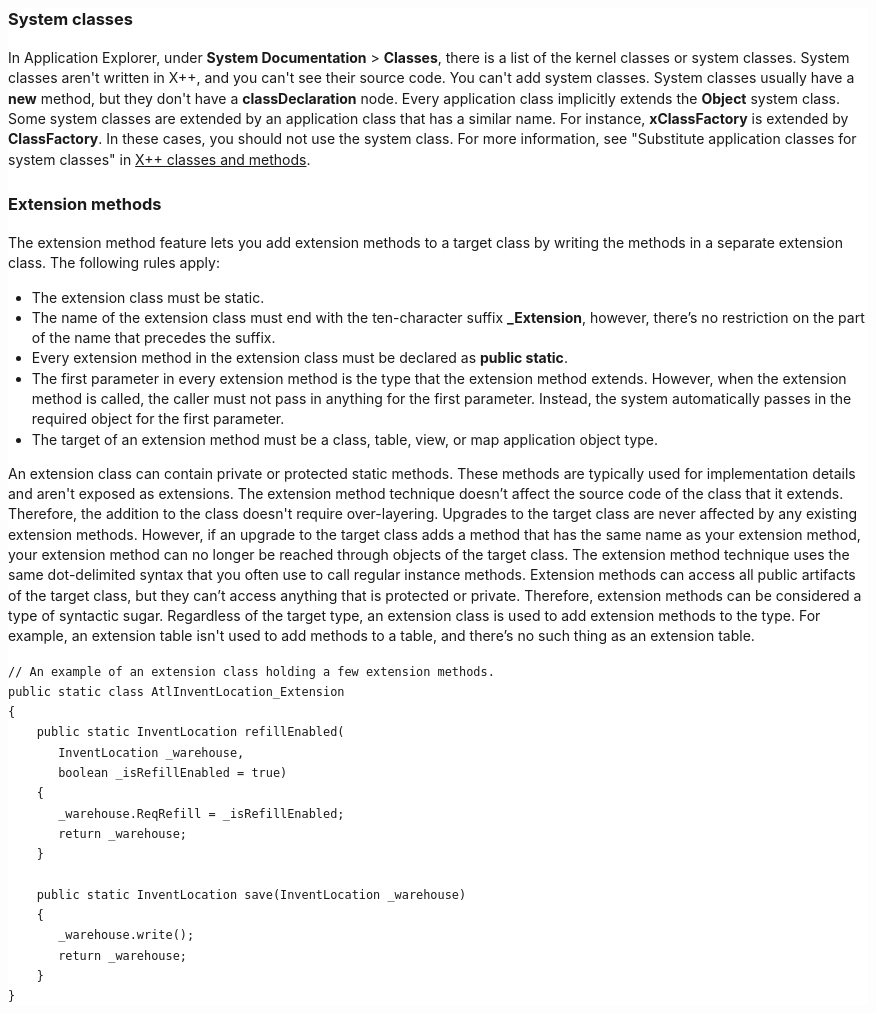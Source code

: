 ### System classes

In Application Explorer, under **System Documentation** &gt; **Classes**, there is a list of the kernel classes or system classes. System classes aren't written in X++, and you can't see their source code. You can't add system classes. System classes usually have a **new** method, but they don't have a **classDeclaration** node. Every application class implicitly extends the **Object** system class. Some system classes are extended by an application class that has a similar name. For instance, **xClassFactory** is extended by **ClassFactory**. In these cases, you should not use the system class. For more information, see "Substitute application classes for system classes" in [X++ classes and methods](xpp-classes-methods.md).

### Extension methods

The extension method feature lets you add extension methods to a target class by writing the methods in a separate extension class. The following rules apply:

-   The extension class must be static.
-   The name of the extension class must end with the ten-character suffix **\_Extension**, however, there’s no restriction on the part of the name that precedes the suffix.
-   Every extension method in the extension class must be declared as **public static**.
-   The first parameter in every extension method is the type that the extension method extends. However, when the extension method is called, the caller must not pass in anything for the first parameter. Instead, the system automatically passes in the required object for the first parameter.
-   The target of an extension method must be a class, table, view, or map application object type.

An extension class can contain private or protected static methods. These methods are typically used for implementation details and aren't exposed as extensions. The extension method technique doesn’t affect the source code of the class that it extends. Therefore, the addition to the class doesn't require over-layering. Upgrades to the target class are never affected by any existing extension methods. However, if an upgrade to the target class adds a method that has the same name as your extension method, your extension method can no longer be reached through objects of the target class. The extension method technique uses the same dot-delimited syntax that you often use to call regular instance methods. Extension methods can access all public artifacts of the target class, but they can’t access anything that is protected or private. Therefore, extension methods can be considered a type of syntactic sugar. Regardless of the target type, an extension class is used to add extension methods to the type. For example, an extension table isn't used to add methods to a table, and there’s no such thing as an extension table.

    // An example of an extension class holding a few extension methods.
    public static class AtlInventLocation_Extension
    {
        public static InventLocation refillEnabled(
           InventLocation _warehouse,
           boolean _isRefillEnabled = true)
        {
           _warehouse.ReqRefill = _isRefillEnabled;
           return _warehouse;
        }

        public static InventLocation save(InventLocation _warehouse)
        {
           _warehouse.write();
           return _warehouse;
        }
    }
